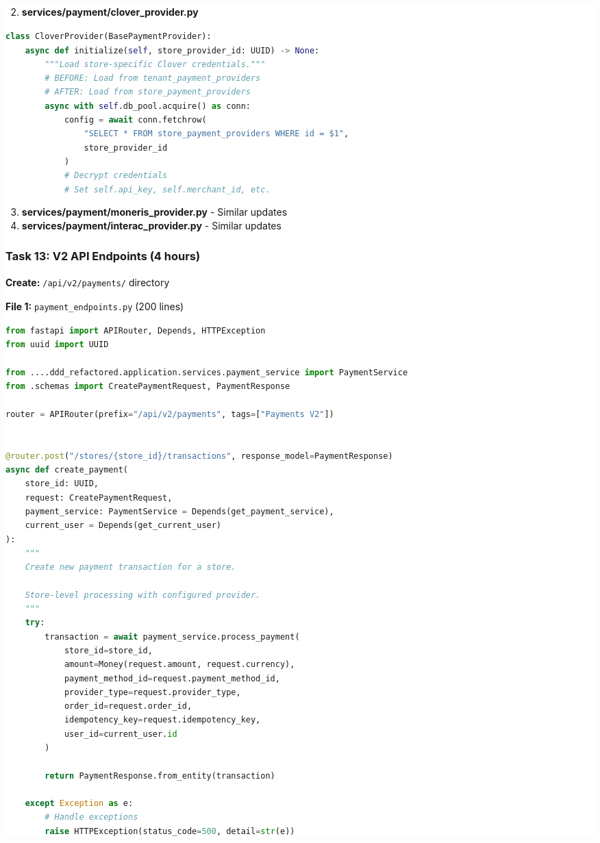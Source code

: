 2. **services/payment/clover_provider.py**

```python
class CloverProvider(BasePaymentProvider):
    async def initialize(self, store_provider_id: UUID) -> None:
        """Load store-specific Clover credentials."""
        # BEFORE: Load from tenant_payment_providers
        # AFTER: Load from store_payment_providers
        async with self.db_pool.acquire() as conn:
            config = await conn.fetchrow(
                "SELECT * FROM store_payment_providers WHERE id = $1",
                store_provider_id
            )
            # Decrypt credentials
            # Set self.api_key, self.merchant_id, etc.
```

3. **services/payment/moneris_provider.py** - Similar updates
4. **services/payment/interac_provider.py** - Similar updates

### Task 13: V2 API Endpoints (4 hours)

**Create:** `/api/v2/payments/` directory

**File 1:** `payment_endpoints.py` (200 lines)

```python
from fastapi import APIRouter, Depends, HTTPException
from uuid import UUID

from ....ddd_refactored.application.services.payment_service import PaymentService
from .schemas import CreatePaymentRequest, PaymentResponse

router = APIRouter(prefix="/api/v2/payments", tags=["Payments V2"])


@router.post("/stores/{store_id}/transactions", response_model=PaymentResponse)
async def create_payment(
    store_id: UUID,
    request: CreatePaymentRequest,
    payment_service: PaymentService = Depends(get_payment_service),
    current_user = Depends(get_current_user)
):
    """
    Create new payment transaction for a store.

    Store-level processing with configured provider.
    """
    try:
        transaction = await payment_service.process_payment(
            store_id=store_id,
            amount=Money(request.amount, request.currency),
            payment_method_id=request.payment_method_id,
            provider_type=request.provider_type,
            order_id=request.order_id,
            idempotency_key=request.idempotency_key,
            user_id=current_user.id
        )

        return PaymentResponse.from_entity(transaction)

    except Exception as e:
        # Handle exceptions
        raise HTTPException(status_code=500, detail=str(e))


```